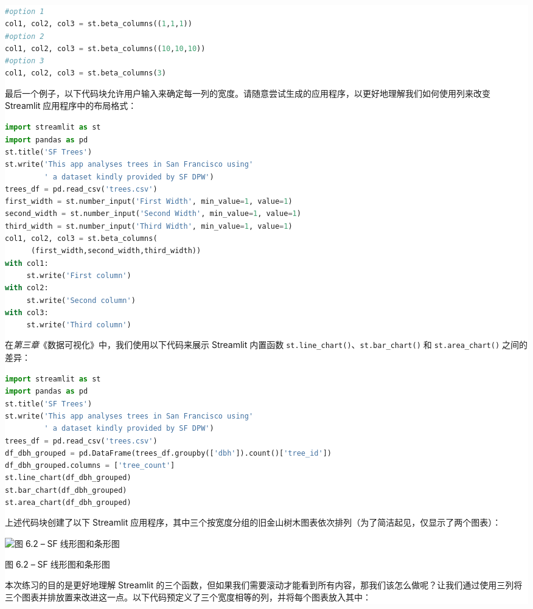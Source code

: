```py
#option 1
col1, col2, col3 = st.beta_columns((1,1,1))
#option 2
col1, col2, col3 = st.beta_columns((10,10,10))
#option 3
col1, col2, col3 = st.beta_columns(3)
```

最后一个例子，以下代码块允许用户输入来确定每一列的宽度。请随意尝试生成的应用程序，以更好地理解我们如何使用列来改变 Streamlit 应用程序中的布局格式：

```py
import streamlit as st
import pandas as pd
st.title('SF Trees')
st.write('This app analyses trees in San Francisco using'
         ' a dataset kindly provided by SF DPW')
trees_df = pd.read_csv('trees.csv')
first_width = st.number_input('First Width', min_value=1, value=1)
second_width = st.number_input('Second Width', min_value=1, value=1)
third_width = st.number_input('Third Width', min_value=1, value=1)
col1, col2, col3 = st.beta_columns(
      (first_width,second_width,third_width))
with col1:
     st.write('First column')
with col2:
     st.write('Second column')
with col3:
     st.write('Third column')
```

在*第三章*《数据可视化》中，我们使用以下代码来展示 Streamlit 内置函数 `st.line_chart()`、`st.bar_chart()` 和 `st.area_chart()` 之间的差异：

```py
import streamlit as st
import pandas as pd
st.title('SF Trees')
st.write('This app analyses trees in San Francisco using'
         ' a dataset kindly provided by SF DPW')
trees_df = pd.read_csv('trees.csv')
df_dbh_grouped = pd.DataFrame(trees_df.groupby(['dbh']).count()['tree_id'])
df_dbh_grouped.columns = ['tree_count']
st.line_chart(df_dbh_grouped)
st.bar_chart(df_dbh_grouped)
st.area_chart(df_dbh_grouped)
```

上述代码块创建了以下 Streamlit 应用程序，其中三个按宽度分组的旧金山树木图表依次排列（为了简洁起见，仅显示了两个图表）：

![图 6.2 – SF 线形图和条形图](img/B16864_06_02.jpg)

图 6.2 – SF 线形图和条形图

本次练习的目的是更好地理解 Streamlit 的三个函数，但如果我们需要滚动才能看到所有内容，那我们该怎么做呢？让我们通过使用三列将三个图表并排放置来改进这一点。以下代码预定义了三个宽度相等的列，并将每个图表放入其中：
